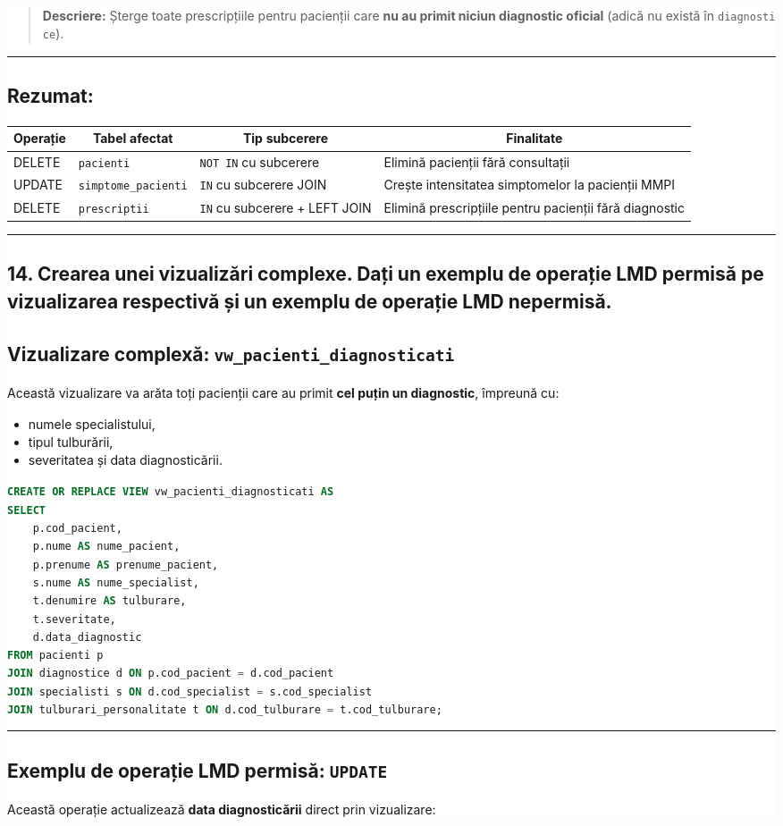 > **Descriere:**
> Șterge toate prescripțiile pentru pacienții care **nu au primit niciun diagnostic oficial** (adică nu există în `diagnostice`).

---

## Rezumat:

| Operație | Tabel afectat       | Tip subcerere                 | Finalitate                                             |
| -------- | ------------------- | ----------------------------- | ------------------------------------------------------ |
| DELETE   | `pacienti`          | `NOT IN` cu subcerere         | Elimină pacienții fără consultații                     |
| UPDATE   | `simptome_pacienti` | `IN` cu subcerere JOIN        | Crește intensitatea simptomelor la pacienții MMPI      |
| DELETE   | `prescriptii`       | `IN` cu subcerere + LEFT JOIN | Elimină prescripțiile pentru pacienții fără diagnostic |

---

## 14. Crearea unei vizualizări complexe. Dați un exemplu de operație LMD permisă pe vizualizarea respectivă și un exemplu de operație LMD nepermisă.

## **Vizualizare complexă**: `vw_pacienti_diagnosticati`

Această vizualizare va arăta toți pacienții care au primit **cel puțin un diagnostic**, împreună cu:

* numele specialistului,
* tipul tulburării,
* severitatea și data diagnosticării.

```sql
CREATE OR REPLACE VIEW vw_pacienti_diagnosticati AS
SELECT
    p.cod_pacient,
    p.nume AS nume_pacient,
    p.prenume AS prenume_pacient,
    s.nume AS nume_specialist,
    t.denumire AS tulburare,
    t.severitate,
    d.data_diagnostic
FROM pacienti p
JOIN diagnostice d ON p.cod_pacient = d.cod_pacient
JOIN specialisti s ON d.cod_specialist = s.cod_specialist
JOIN tulburari_personalitate t ON d.cod_tulburare = t.cod_tulburare;
```

---

## Exemplu de **operație LMD permisă**: `UPDATE`

Această operație actualizează **data diagnosticării** direct prin vizualizare:
